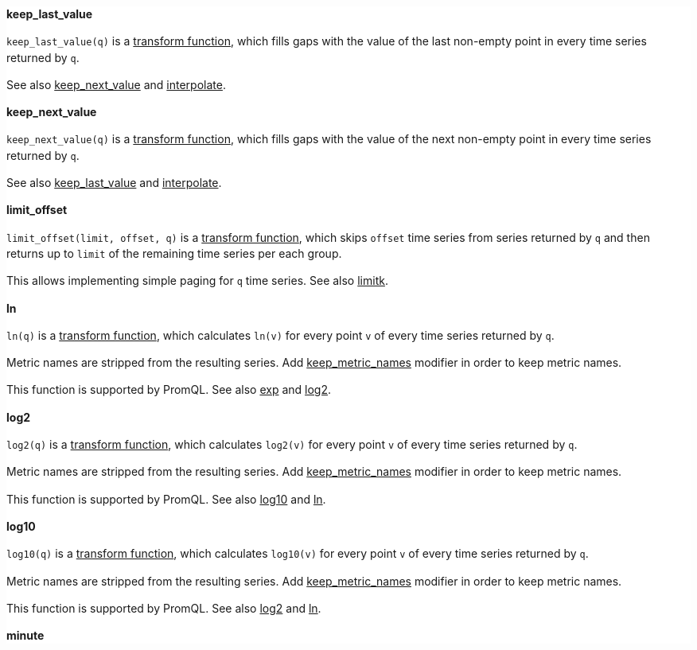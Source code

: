**keep\_last\_value**

`keep_last_value(q)` is a [transform function](https://docs.victoriametrics.com/MetricsQL.html#transform-functions), which fills gaps with the value of the last non-empty point in every time series returned by `q`.

See also [keep\_next\_value](https://docs.victoriametrics.com/MetricsQL.html#keep\_next\_value) and [interpolate](https://docs.victoriametrics.com/MetricsQL.html#interpolate).

**keep\_next\_value**

`keep_next_value(q)` is a [transform function](https://docs.victoriametrics.com/MetricsQL.html#transform-functions), which fills gaps with the value of the next non-empty point in every time series returned by `q`.

See also [keep\_last\_value](https://docs.victoriametrics.com/MetricsQL.html#keep\_last\_value) and [interpolate](https://docs.victoriametrics.com/MetricsQL.html#interpolate).

**limit\_offset**

`limit_offset(limit, offset, q)` is a [transform function](https://docs.victoriametrics.com/MetricsQL.html#transform-functions), which skips `offset` time series from series returned by `q` and then returns up to `limit` of the remaining time series per each group.

This allows implementing simple paging for `q` time series. See also [limitk](https://docs.victoriametrics.com/MetricsQL.html#limitk).

**ln**

`ln(q)` is a [transform function](https://docs.victoriametrics.com/MetricsQL.html#transform-functions), which calculates `ln(v)` for every point `v` of every time series returned by `q`.

Metric names are stripped from the resulting series. Add [keep\_metric\_names](https://docs.victoriametrics.com/MetricsQL.html#keep\_metric\_names) modifier in order to keep metric names.

This function is supported by PromQL. See also [exp](https://docs.victoriametrics.com/MetricsQL.html#exp) and [log2](https://docs.victoriametrics.com/MetricsQL.html#log2).

**log2**

`log2(q)` is a [transform function](https://docs.victoriametrics.com/MetricsQL.html#transform-functions), which calculates `log2(v)` for every point `v` of every time series returned by `q`.

Metric names are stripped from the resulting series. Add [keep\_metric\_names](https://docs.victoriametrics.com/MetricsQL.html#keep\_metric\_names) modifier in order to keep metric names.

This function is supported by PromQL. See also [log10](https://docs.victoriametrics.com/MetricsQL.html#log10) and [ln](https://docs.victoriametrics.com/MetricsQL.html#ln).

**log10**

`log10(q)` is a [transform function](https://docs.victoriametrics.com/MetricsQL.html#transform-functions), which calculates `log10(v)` for every point `v` of every time series returned by `q`.

Metric names are stripped from the resulting series. Add [keep\_metric\_names](https://docs.victoriametrics.com/MetricsQL.html#keep\_metric\_names) modifier in order to keep metric names.

This function is supported by PromQL. See also [log2](https://docs.victoriametrics.com/MetricsQL.html#log2) and [ln](https://docs.victoriametrics.com/MetricsQL.html#ln).

**minute**
